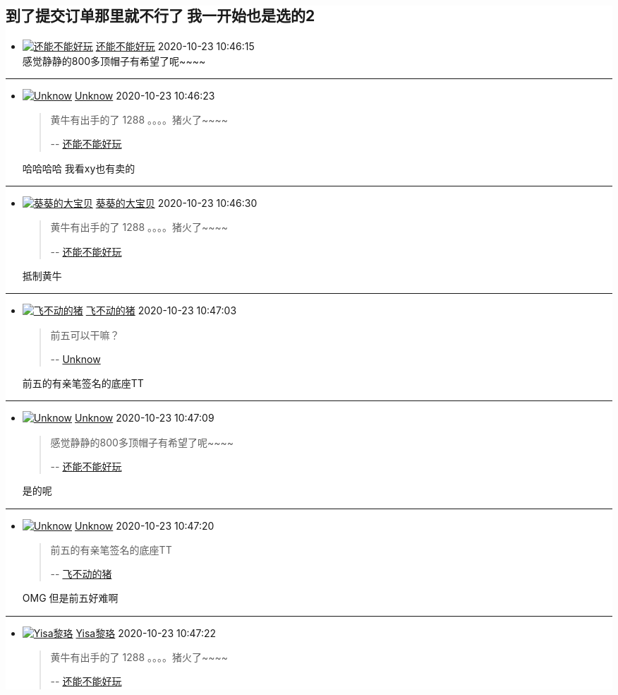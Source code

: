   到了提交订单那里就不行了 我一开始也是选的2  
---
* [![还能不能好玩](https://img2.doubanio.com/icon/u165680902-3.jpg)](https://www.douban.com/people/165680902/)    [还能不能好玩](https://www.douban.com/people/165680902/)    2020-10-23 10:46:15  
  感觉静静的800多顶帽子有希望了呢~~~~  
---
* [![Unknow](https://img9.doubanio.com/icon/u219306324-4.jpg)](https://www.douban.com/people/219306324/)    [Unknow](https://www.douban.com/people/219306324/)    2020-10-23 10:46:23  
  >黄牛有出手的了  1288 。。。。猪火了~~~~  
  >
  >-- [还能不能好玩](https://www.douban.com/people/165680902/)  
  
  哈哈哈哈 我看xy也有卖的  
---
* [![葵葵的大宝贝](https://img3.doubanio.com/icon/u196003397-1.jpg)](https://www.douban.com/people/196003397/)    [葵葵的大宝贝](https://www.douban.com/people/196003397/)    2020-10-23 10:46:30  
  >黄牛有出手的了  1288 。。。。猪火了~~~~  
  >
  >-- [还能不能好玩](https://www.douban.com/people/165680902/)  
  
  抵制黄牛  
---
* [![飞不动的猪](https://img9.doubanio.com/icon/u62626647-4.jpg)](https://www.douban.com/people/62626647/)    [飞不动的猪](https://www.douban.com/people/62626647/)    2020-10-23 10:47:03  
  >前五可以干嘛？  
  >
  >-- [Unknow](https://www.douban.com/people/219306324/)  
  
  前五的有亲笔签名的底座TT  
---
* [![Unknow](https://img9.doubanio.com/icon/u219306324-4.jpg)](https://www.douban.com/people/219306324/)    [Unknow](https://www.douban.com/people/219306324/)    2020-10-23 10:47:09  
  >感觉静静的800多顶帽子有希望了呢~~~~  
  >
  >-- [还能不能好玩](https://www.douban.com/people/165680902/)  
  
  是的呢  
---
* [![Unknow](https://img9.doubanio.com/icon/u219306324-4.jpg)](https://www.douban.com/people/219306324/)    [Unknow](https://www.douban.com/people/219306324/)    2020-10-23 10:47:20  
  >前五的有亲笔签名的底座TT  
  >
  >-- [飞不动的猪](https://www.douban.com/people/62626647/)  
  
  OMG 但是前五好难啊  
---
* [![Yisa黎珞](https://img3.doubanio.com/icon/u217273308-1.jpg)](https://www.douban.com/people/217273308/)    [Yisa黎珞](https://www.douban.com/people/217273308/)    2020-10-23 10:47:22  
  >黄牛有出手的了  1288 。。。。猪火了~~~~  
  >
  >-- [还能不能好玩](https://www.douban.com/people/165680902/)  
  